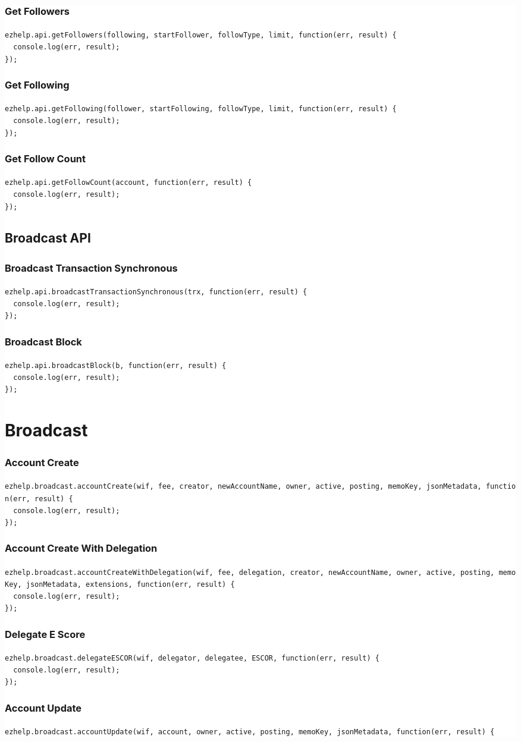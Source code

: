 ### Get Followers
```
ezhelp.api.getFollowers(following, startFollower, followType, limit, function(err, result) {
  console.log(err, result);
});
```
### Get Following
```
ezhelp.api.getFollowing(follower, startFollowing, followType, limit, function(err, result) {
  console.log(err, result);
});
```
### Get Follow Count
```
ezhelp.api.getFollowCount(account, function(err, result) {
  console.log(err, result);
});
```

## Broadcast API

### Broadcast Transaction Synchronous
```
ezhelp.api.broadcastTransactionSynchronous(trx, function(err, result) {
  console.log(err, result);
});
```
### Broadcast Block
```
ezhelp.api.broadcastBlock(b, function(err, result) {
  console.log(err, result);
});
```

# Broadcast

### Account Create
```
ezhelp.broadcast.accountCreate(wif, fee, creator, newAccountName, owner, active, posting, memoKey, jsonMetadata, function(err, result) {
  console.log(err, result);
});
```
### Account Create With Delegation
```
ezhelp.broadcast.accountCreateWithDelegation(wif, fee, delegation, creator, newAccountName, owner, active, posting, memoKey, jsonMetadata, extensions, function(err, result) {
  console.log(err, result);
});
```
### Delegate E Score
```
ezhelp.broadcast.delegateESCOR(wif, delegator, delegatee, ESCOR, function(err, result) {
  console.log(err, result);
});
```
### Account Update
```
ezhelp.broadcast.accountUpdate(wif, account, owner, active, posting, memoKey, jsonMetadata, function(err, result) {
```
